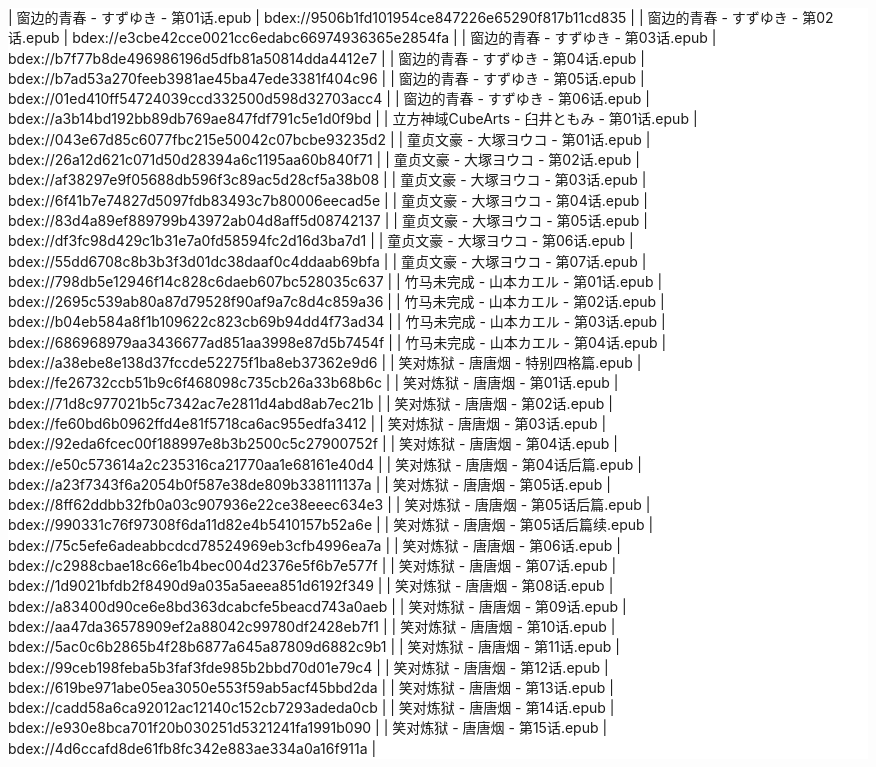 | 窗边的青春 - すずゆき - 第01话.epub | bdex://9506b1fd101954ce847226e65290f817b11cd835 |
| 窗边的青春 - すずゆき - 第02话.epub | bdex://e3cbe42cce0021cc6edabc66974936365e2854fa |
| 窗边的青春 - すずゆき - 第03话.epub | bdex://b7f77b8de496986196d5dfb81a50814dda4412e7 |
| 窗边的青春 - すずゆき - 第04话.epub | bdex://b7ad53a270feeb3981ae45ba47ede3381f404c96 |
| 窗边的青春 - すずゆき - 第05话.epub | bdex://01ed410ff54724039ccd332500d598d32703acc4 |
| 窗边的青春 - すずゆき - 第06话.epub | bdex://a3b14bd192bb89db769ae847fdf791c5e1d0f9bd |
| 立方神域CubeArts - 臼井ともみ - 第01话.epub | bdex://043e67d85c6077fbc215e50042c07bcbe93235d2 |
| 童贞文豪 - 大塚ヨウコ - 第01话.epub | bdex://26a12d621c071d50d28394a6c1195aa60b840f71 |
| 童贞文豪 - 大塚ヨウコ - 第02话.epub | bdex://af38297e9f05688db596f3c89ac5d28cf5a38b08 |
| 童贞文豪 - 大塚ヨウコ - 第03话.epub | bdex://6f41b7e74827d5097fdb83493c7b80006eecad5e |
| 童贞文豪 - 大塚ヨウコ - 第04话.epub | bdex://83d4a89ef889799b43972ab04d8aff5d08742137 |
| 童贞文豪 - 大塚ヨウコ - 第05话.epub | bdex://df3fc98d429c1b31e7a0fd58594fc2d16d3ba7d1 |
| 童贞文豪 - 大塚ヨウコ - 第06话.epub | bdex://55dd6708c8b3b3f3d01dc38daaf0c4ddaab69bfa |
| 童贞文豪 - 大塚ヨウコ - 第07话.epub | bdex://798db5e12946f14c828c6daeb607bc528035c637 |
| 竹马未完成 - 山本カエル - 第01话.epub | bdex://2695c539ab80a87d79528f90af9a7c8d4c859a36 |
| 竹马未完成 - 山本カエル - 第02话.epub | bdex://b04eb584a8f1b109622c823cb69b94dd4f73ad34 |
| 竹马未完成 - 山本カエル - 第03话.epub | bdex://686968979aa3436677ad851aa3998e87d5b7454f |
| 竹马未完成 - 山本カエル - 第04话.epub | bdex://a38ebe8e138d37fccde52275f1ba8eb37362e9d6 |
| 笑对炼狱 - 唐唐烟 - 特别四格篇.epub | bdex://fe26732ccb51b9c6f468098c735cb26a33b68b6c |
| 笑对炼狱 - 唐唐烟 - 第01话.epub | bdex://71d8c977021b5c7342ac7e2811d4abd8ab7ec21b |
| 笑对炼狱 - 唐唐烟 - 第02话.epub | bdex://fe60bd6b0962ffd4e81f5718ca6ac955edfa3412 |
| 笑对炼狱 - 唐唐烟 - 第03话.epub | bdex://92eda6fcec00f188997e8b3b2500c5c27900752f |
| 笑对炼狱 - 唐唐烟 - 第04话.epub | bdex://e50c573614a2c235316ca21770aa1e68161e40d4 |
| 笑对炼狱 - 唐唐烟 - 第04话后篇.epub | bdex://a23f7343f6a2054b0f587e38de809b338111137a |
| 笑对炼狱 - 唐唐烟 - 第05话.epub | bdex://8ff62ddbb32fb0a03c907936e22ce38eeec634e3 |
| 笑对炼狱 - 唐唐烟 - 第05话后篇.epub | bdex://990331c76f97308f6da11d82e4b5410157b52a6e |
| 笑对炼狱 - 唐唐烟 - 第05话后篇续.epub | bdex://75c5efe6adeabbcdcd78524969eb3cfb4996ea7a |
| 笑对炼狱 - 唐唐烟 - 第06话.epub | bdex://c2988cbae18c66e1b4bec004d2376e5f6b7e577f |
| 笑对炼狱 - 唐唐烟 - 第07话.epub | bdex://1d9021bfdb2f8490d9a035a5aeea851d6192f349 |
| 笑对炼狱 - 唐唐烟 - 第08话.epub | bdex://a83400d90ce6e8bd363dcabcfe5beacd743a0aeb |
| 笑对炼狱 - 唐唐烟 - 第09话.epub | bdex://aa47da36578909ef2a88042c99780df2428eb7f1 |
| 笑对炼狱 - 唐唐烟 - 第10话.epub | bdex://5ac0c6b2865b4f28b6877a645a87809d6882c9b1 |
| 笑对炼狱 - 唐唐烟 - 第11话.epub | bdex://99ceb198feba5b3faf3fde985b2bbd70d01e79c4 |
| 笑对炼狱 - 唐唐烟 - 第12话.epub | bdex://619be971abe05ea3050e553f59ab5acf45bbd2da |
| 笑对炼狱 - 唐唐烟 - 第13话.epub | bdex://cadd58a6ca92012ac12140c152cb7293adeda0cb |
| 笑对炼狱 - 唐唐烟 - 第14话.epub | bdex://e930e8bca701f20b030251d5321241fa1991b090 |
| 笑对炼狱 - 唐唐烟 - 第15话.epub | bdex://4d6ccafd8de61fb8fc342e883ae334a0a16f911a |